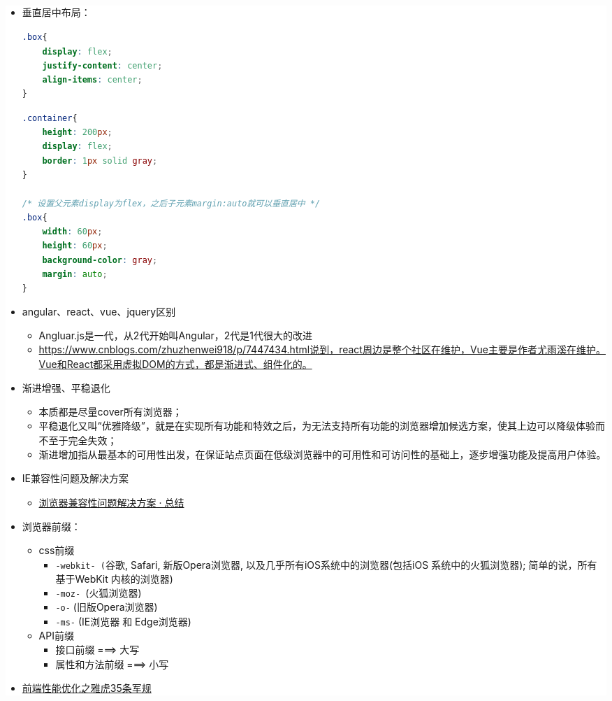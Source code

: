   - 垂直居中布局：

    ```css
    .box{
        display: flex;
        justify-content: center;
        align-items: center;
    }
    ```

    ```css
    .container{
        height: 200px;
        display: flex;
        border: 1px solid gray;
    }
    
    /* 设置父元素display为flex，之后子元素margin:auto就可以垂直居中 */
    .box{
        width: 60px;
        height: 60px;
        background-color: gray;
        margin: auto;
    }
    ```
    
    

- angular、react、vue、jquery区别

  - Angluar.js是一代，从2代开始叫Angular，2代是1代很大的改进
  - https://www.cnblogs.com/zhuzhenwei918/p/7447434.html说到，react周边是整个社区在维护，Vue主要是作者尤雨溪在维护。Vue和React都采用虚拟DOM的方式，都是渐进式、组件化的。

- 渐进增强、平稳退化

  - 本质都是尽量cover所有浏览器；
  - 平稳退化又叫“优雅降级”，就是在实现所有功能和特效之后，为无法支持所有功能的浏览器增加候选方案，使其上边可以降级体验而不至于完全失效；
  - 渐进增加指从最基本的可用性出发，在保证站点页面在低级浏览器中的可用性和可访问性的基础上，逐步增强功能及提高用户体验。

- IE兼容性问题及解决方案

  - [浏览器兼容性问题解决方案 · 总结](https://juejin.im/post/59a3f2fe6fb9a0249471cbb4)

- 浏览器前缀：

  - css前缀
    - `-webkit- (`谷歌, Safari, 新版Opera浏览器, 以及几乎所有iOS系统中的浏览器(包括iOS 系统中的火狐浏览器); 简单的说，所有基于WebKit 内核的浏览器)
    - `-moz- `(火狐浏览器)
    - `-o-` (旧版Opera浏览器)
    - `-ms-` (IE浏览器 和 Edge浏览器)
  - API前缀
    - 接口前缀 ===> 大写
    - 属性和方法前缀 ===> 小写

- [前端性能优化之雅虎35条军规](https://juejin.im/post/5b73ef38f265da281e048e51)
